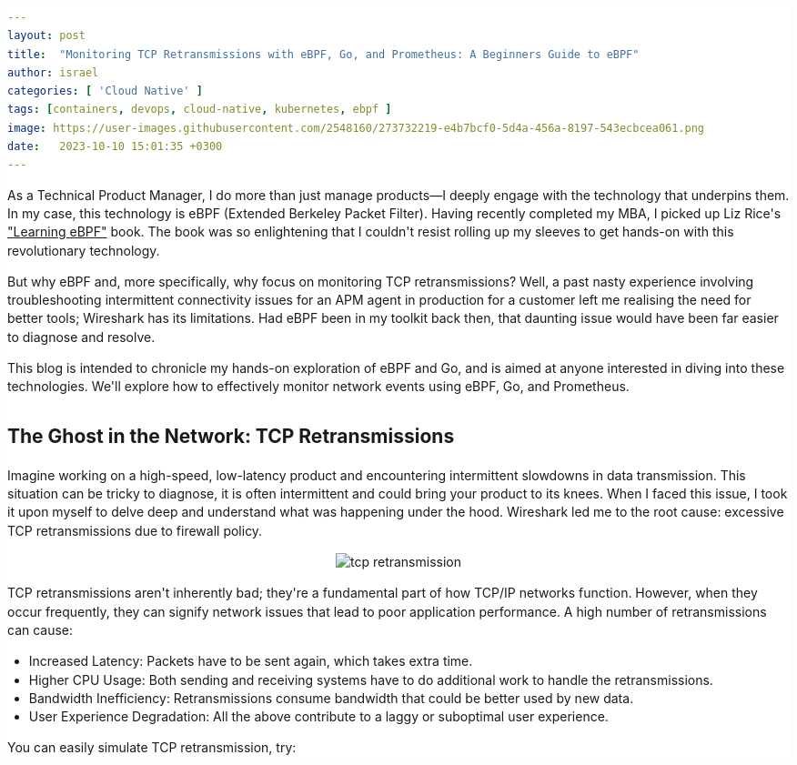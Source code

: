 ```yaml
---
layout: post
title:  "Monitoring TCP Retransmissions with eBPF, Go, and Prometheus: A Beginners Guide to eBPF"
author: israel
categories: [ 'Cloud Native' ]
tags: [containers, devops, cloud-native, kubernetes, ebpf ]
image: https://user-images.githubusercontent.com/2548160/273732219-e4b7bcf0-5d4a-456a-8197-543ecbcea061.png
date:   2023-10-10 15:01:35 +0300
---
```



As a Technical Product Manager, I do more than just manage products—I deeply engage with the technology that underpins them. In my case, this technology is eBPF (Extended Berkeley Packet Filter). Having recently completed my MBA, I picked up Liz Rice's ["Learning eBPF"](https://isovalent.com/books/learning-ebpf/) book. The book was so enlightening that I couldn't resist rolling up my sleeves to get hands-on with this revolutionary technology.

But why eBPF and, more specifically, why focus on monitoring TCP retransmissions? Well, a past nasty experience involving troubleshooting intermittent connectivity issues for an APM agent in production for a customer left me realising the need for better tools; Wireshark has its limitations. Had eBPF been in my toolkit back then, that daunting issue would have been far easier to diagnose and resolve.

This blog is intended to chronicle my hands-on exploration of eBPF and Go, and is aimed at anyone interested in diving into these technologies. We'll explore how to effectively monitor network events using eBPF, Go, and Prometheus.

## The Ghost in the Network: TCP Retransmissions

Imagine working on a high-speed, low-latency product and encountering intermittent slowdowns in data transmission. This situation can be tricky to diagnose, it is often intermittent and could bring your product to its knees. When I faced this issue, I took it upon myself to delve deep and understand what was happening under the hood. Wireshark led me to the root cause: excessive TCP retransmissions due to firewall policy.

<p align="center">
<img width="500" alt="tcp retransmission" src="https://github-production-user-asset-6210df.s3.amazonaws.com/2548160/273732239-ec8dd025-ea85-4e7f-9ef3-0063ff75f1e0.png">
</p>

TCP retransmissions aren't inherently bad; they're a fundamental part of how TCP/IP networks function. However, when they occur frequently, they can signify network issues that lead to poor application performance. A high number of retransmissions can cause:


* Increased Latency: Packets have to be sent again, which takes extra time.
* Higher CPU Usage: Both sending and receiving systems have to do additional work to handle the retransmissions.
* Bandwidth Inefficiency: Retransmissions consume bandwidth that could be better used by new data.
* User Experience Degradation: All the above contribute to a laggy or suboptimal user experience.

You can easily simulate TCP retransmission, try: 

